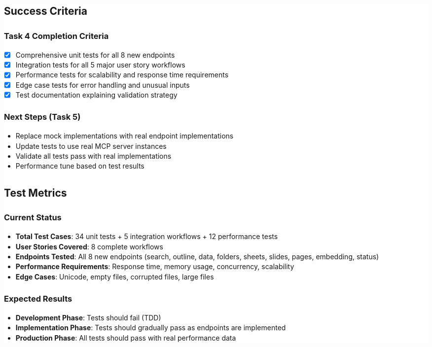 ## Success Criteria

### Task 4 Completion Criteria
- [x] Comprehensive unit tests for all 8 new endpoints
- [x] Integration tests for all 5 major user story workflows  
- [x] Performance tests for scalability and response time requirements
- [x] Edge case tests for error handling and unusual inputs
- [x] Test documentation explaining validation strategy

### Next Steps (Task 5)
- Replace mock implementations with real endpoint implementations
- Update tests to use real MCP server instances
- Validate all tests pass with real implementations
- Performance tune based on test results

## Test Metrics

### Current Status
- **Total Test Cases**: 34 unit tests + 5 integration workflows + 12 performance tests
- **User Stories Covered**: 8 complete workflows  
- **Endpoints Tested**: All 8 new endpoints (search, outline, data, folders, sheets, slides, pages, embedding, status)
- **Performance Requirements**: Response time, memory usage, concurrency, scalability
- **Edge Cases**: Unicode, empty files, corrupted files, large files

### Expected Results
- **Development Phase**: Tests should fail (TDD)
- **Implementation Phase**: Tests should gradually pass as endpoints are implemented
- **Production Phase**: All tests should pass with real performance data

